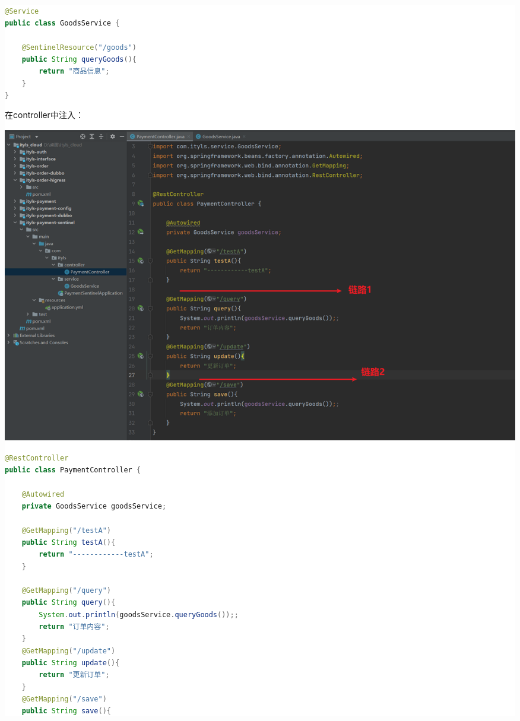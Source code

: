 ```java
@Service
public class GoodsService {

    @SentinelResource("/goods")
    public String queryGoods(){
        return "商品信息";
    }
}
```



在controller中注入：

![1717052471371](./assets/1717052471371.png)

```java
@RestController
public class PaymentController {

    @Autowired
    private GoodsService goodsService;

    @GetMapping("/testA")
    public String testA(){
        return "------------testA";
    }

    @GetMapping("/query")
    public String query(){
        System.out.println(goodsService.queryGoods());;
        return "订单内容";
    }
    @GetMapping("/update")
    public String update(){
        return "更新订单";
    }
    @GetMapping("/save")
    public String save(){
```